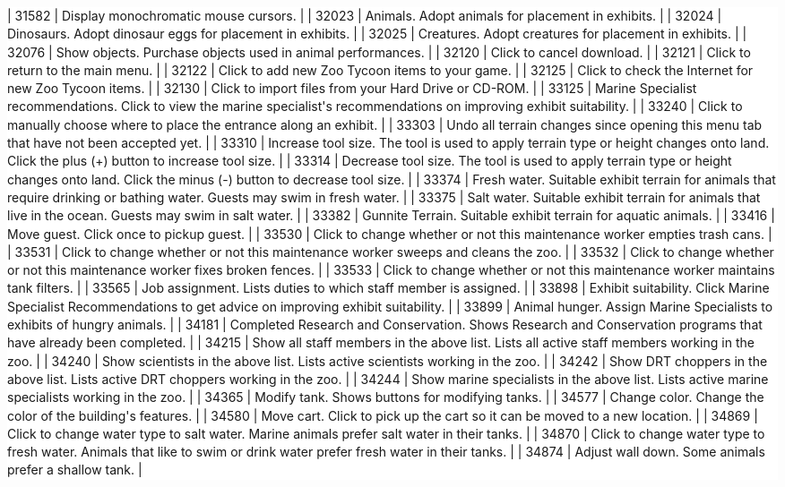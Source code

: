 | 31582 | Display monochromatic mouse cursors. |
| 32023 | Animals. Adopt animals for placement in exhibits. |
| 32024 | Dinosaurs. Adopt dinosaur eggs for placement in exhibits. |
| 32025 | Creatures. Adopt creatures for placement in exhibits. |
| 32076 | Show objects. Purchase objects used in animal performances. |
| 32120 | Click to cancel download. |
| 32121 | Click to return to the main menu. |
| 32122 | Click to add new Zoo Tycoon items to your game. |
| 32125 | Click to check the Internet for new Zoo Tycoon items. |
| 32130 | Click to import files from your Hard Drive or CD-ROM. |
| 33125 | Marine Specialist recommendations. Click to view the marine specialist's recommendations on improving exhibit suitability. |
| 33240 | Click to manually choose where to place the entrance along an exhibit. |
| 33303 | Undo all terrain changes since opening this menu tab that have not been accepted yet. |
| 33310 | Increase tool size. The tool is used to apply terrain type or height changes onto land. Click the plus (+) button to increase tool size. |
| 33314 | Decrease tool size. The tool is used to apply terrain type or height changes onto land. Click the minus (-) button to decrease tool size. |
| 33374 | Fresh water. Suitable exhibit terrain for animals that require drinking or bathing water. Guests may swim in fresh water. |
| 33375 | Salt water. Suitable exhibit terrain for animals that live in the ocean. Guests may swim in salt water. |
| 33382 | Gunnite Terrain. Suitable exhibit terrain for aquatic animals. |
| 33416 | Move guest. Click once to pickup guest. |
| 33530 | Click to change whether or not this maintenance worker empties trash cans. |
| 33531 | Click to change whether or not this maintenance worker sweeps and cleans the zoo. |
| 33532 | Click to change whether or not this maintenance worker fixes broken fences. |
| 33533 | Click to change whether or not this maintenance worker maintains tank filters. |
| 33565 | Job assignment. Lists duties to which staff member is assigned. |
| 33898 | Exhibit suitability.  Click Marine Specialist Recommendations to get advice on improving exhibit suitability. |
| 33899 | Animal hunger.  Assign Marine Specialists to exhibits of hungry animals. |
| 34181 | Completed Research and Conservation. Shows Research and Conservation programs that have already been completed. |
| 34215 | Show all staff members in the above list. Lists all active staff members working in the zoo. |
| 34240 | Show scientists in the above list. Lists active scientists working in the zoo. |
| 34242 | Show DRT choppers in the above list. Lists active DRT choppers working in the zoo. |
| 34244 | Show marine specialists in the above list.  Lists active marine specialists working in the zoo. |
| 34365 | Modify tank. Shows buttons for modifying tanks. |
| 34577 | Change color. Change the color of the building's features. |
| 34580 | Move cart. Click to pick up the cart so it can be moved to a new location. |
| 34869 | Click to change water type to salt water. Marine animals prefer salt water in their tanks. |
| 34870 | Click to change water type to fresh water. Animals that like to swim or drink water prefer fresh water in their tanks. |
| 34874 | Adjust wall down. Some animals prefer a shallow tank. |